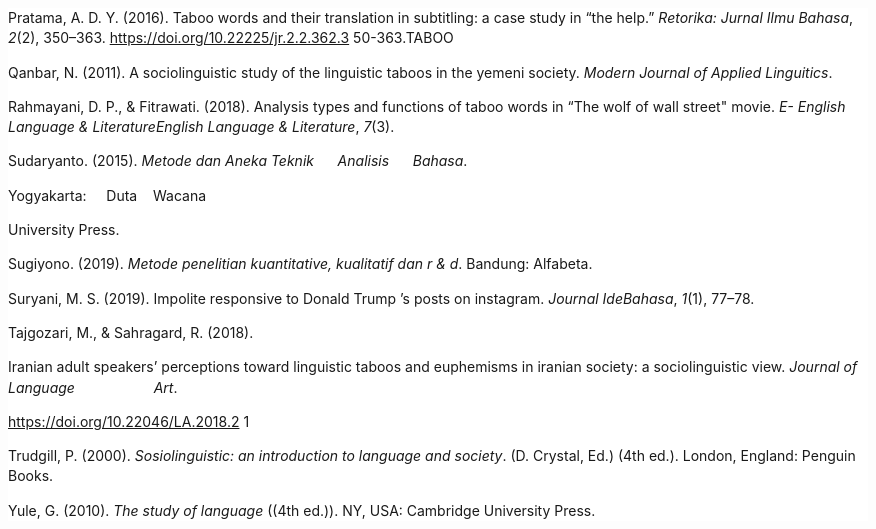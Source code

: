 <p><span class="font4">Pratama, A. D. Y. (2016). Taboo words and their translation in subtitling: a case study in “the help.” </span><span class="font4" style="font-style:italic;">Retorika: Jurnal Ilmu Bahasa</span><span class="font4">, </span><span class="font4" style="font-style:italic;">2</span><span class="font4">(2), 350–363. </span><a href="https://doi.org/10.22225/jr.2.2.362.3"><span class="font4">https://doi.org/10.22225/jr.2.2.362.3</span></a><span class="font4"> 50-363.TABOO</span></p>
<p><span class="font4">Qanbar, N. (2011). A sociolinguistic study of the linguistic taboos in the yemeni society. </span><span class="font4" style="font-style:italic;">Modern Journal of Applied Linguitics</span><span class="font4">.</span></p>
<p><span class="font4">Rahmayani, D. P., &amp;&nbsp;Fitrawati. (2018). Analysis types and functions of taboo words in “The wolf of wall street&quot; movie. </span><span class="font4" style="font-style:italic;">E- English Language &amp;&nbsp;LiteratureEnglish Language &amp;&nbsp;Literature</span><span class="font4">, </span><span class="font4" style="font-style:italic;">7</span><span class="font4">(3).</span></p>
<p><span class="font4">Sudaryanto. (2015). </span><span class="font4" style="font-style:italic;">Metode dan Aneka Teknik &nbsp;&nbsp;&nbsp;&nbsp;&nbsp;Analisis &nbsp;&nbsp;&nbsp;&nbsp;&nbsp;Bahasa</span><span class="font4">.</span></p>
<p><span class="font4">Yogyakarta: &nbsp;&nbsp;&nbsp;&nbsp;Duta &nbsp;&nbsp;&nbsp;Wacana</span></p>
<p><span class="font4">University Press.</span></p>
<p><span class="font4">Sugiyono. (2019). </span><span class="font4" style="font-style:italic;">Metode penelitian kuantitative, kualitatif dan r &amp;&nbsp;d</span><span class="font4">. Bandung: Alfabeta.</span></p>
<p><span class="font4">Suryani, M. S. (2019). Impolite responsive to Donald Trump ’s posts on instagram. </span><span class="font4" style="font-style:italic;">Journal IdeBahasa</span><span class="font4">, </span><span class="font4" style="font-style:italic;">1</span><span class="font4">(1), 77–78.</span></p>
<p><span class="font4">Tajgozari, M., &amp;&nbsp;Sahragard, R. (2018).</span></p>
<p><span class="font4">Iranian adult speakers’ perceptions toward linguistic taboos and euphemisms in iranian society: a sociolinguistic view. </span><span class="font4" style="font-style:italic;">Journal of Language &nbsp;&nbsp;&nbsp;&nbsp;&nbsp;&nbsp;&nbsp;&nbsp;&nbsp;&nbsp;&nbsp;&nbsp;&nbsp;&nbsp;&nbsp;&nbsp;&nbsp;&nbsp;&nbsp;Art</span><span class="font4">.</span></p>
<p><a href="https://doi.org/10.22046/LA.2018.2"><span class="font4">https://doi.org/10.22046/LA.2018.2</span></a><span class="font4"> 1</span></p>
<p><span class="font4">Trudgill, P. (2000). </span><span class="font4" style="font-style:italic;">Sosiolinguistic: an introduction to language and society</span><span class="font4">. (D. Crystal, Ed.) (4th ed.). London, England: Penguin Books.</span></p>
<p><span class="font4">Yule, G. (2010). </span><span class="font4" style="font-style:italic;">The study of language </span><span class="font4">((4th ed.)). NY, USA: Cambridge University Press.</span></p>